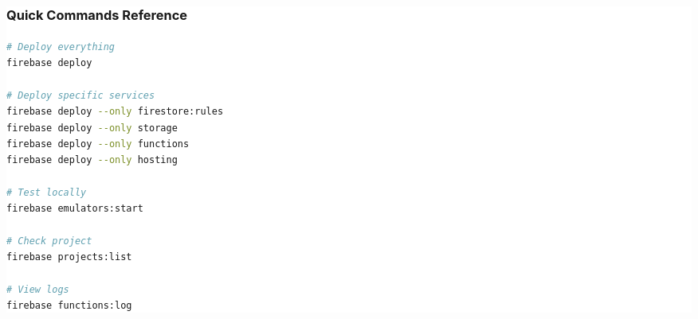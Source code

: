### Quick Commands Reference
```bash
# Deploy everything
firebase deploy

# Deploy specific services
firebase deploy --only firestore:rules
firebase deploy --only storage
firebase deploy --only functions
firebase deploy --only hosting

# Test locally
firebase emulators:start

# Check project
firebase projects:list

# View logs
firebase functions:log
```
